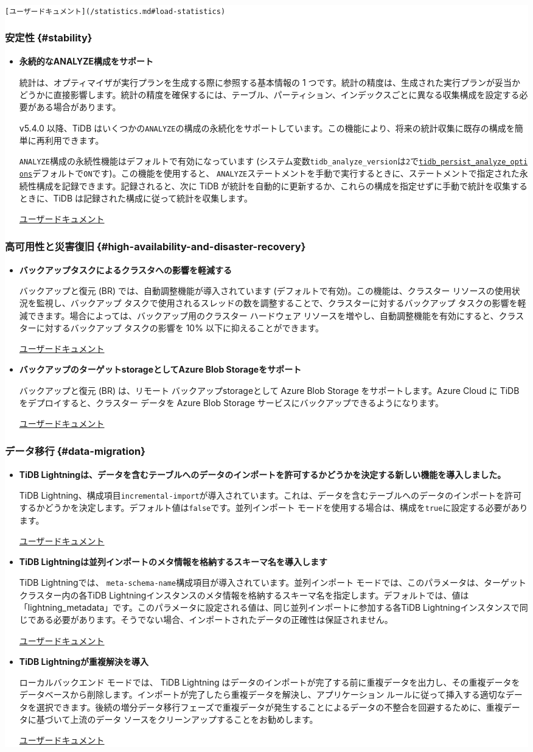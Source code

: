     [ユーザードキュメント](/statistics.md#load-statistics)

### 安定性 {#stability}

-   **永続的なANALYZE構成をサポート**

    統計は、オプティマイザが実行プランを生成する際に参照する基本情報の 1 つです。統計の精度は、生成された実行プランが妥当かどうかに直接影響します。統計の精度を確保するには、テーブル、パーティション、インデックスごとに異なる収集構成を設定する必要がある場合があります。

    v5.4.0 以降、TiDB はいくつかの`ANALYZE`の構成の永続化をサポートしています。この機能により、将来の統計収集に既存の構成を簡単に再利用できます。

    `ANALYZE`構成の永続性機能はデフォルトで有効になっています (システム変数`tidb_analyze_version`は`2`で[`tidb_persist_analyze_options`](/system-variables.md#tidb_persist_analyze_options-new-in-v540)デフォルトで`ON`です)。この機能を使用すると、 `ANALYZE`ステートメントを手動で実行するときに、ステートメントで指定された永続性構成を記録できます。記録されると、次に TiDB が統計を自動的に更新するか、これらの構成を指定せずに手動で統計を収集するときに、TiDB は記録された構成に従って統計を収集します。

    [ユーザードキュメント](/statistics.md#persist-analyze-configurations)

### 高可用性と災害復旧 {#high-availability-and-disaster-recovery}

-   **バックアップタスクによるクラスタへの影響を軽減する**

    バックアップと復元 (BR) では、自動調整機能が導入されています (デフォルトで有効)。この機能は、クラスター リソースの使用状況を監視し、バックアップ タスクで使用されるスレッドの数を調整することで、クラスターに対するバックアップ タスクの影響を軽減できます。場合によっては、バックアップ用のクラスター ハードウェア リソースを増やし、自動調整機能を有効にすると、クラスターに対するバックアップ タスクの影響を 10% 以下に抑えることができます。

    [ユーザードキュメント](/br/br-auto-tune.md)

-   **バックアップのターゲットstorageとしてAzure Blob Storageをサポート**

    バックアップと復元 (BR) は、リモート バックアップstorageとして Azure Blob Storage をサポートします。Azure Cloud に TiDB をデプロイすると、クラスター データを Azure Blob Storage サービスにバックアップできるようになります。

    [ユーザードキュメント](/br/backup-and-restore-storages.md)

### データ移行 {#data-migration}

-   **TiDB Lightningは、データを含むテーブルへのデータのインポートを許可するかどうかを決定する新しい機能を導入しました。**

    TiDB Lightning、構成項目`incremental-import`が導入されています。これは、データを含むテーブルへのデータのインポートを許可するかどうかを決定します。デフォルト値は`false`です。並列インポート モードを使用する場合は、構成を`true`に設定する必要があります。

    [ユーザードキュメント](/tidb-lightning/tidb-lightning-configuration.md#tidb-lightning-task)

-   **TiDB Lightningは並列インポートのメタ情報を格納するスキーマ名を導入します**

    TiDB Lightningでは、 `meta-schema-name`構成項目が導入されています。並列インポート モードでは、このパラメータは、ターゲット クラスター内の各TiDB Lightningインスタンスのメタ情報を格納するスキーマ名を指定します。デフォルトでは、値は「lightning_metadata」です。このパラメータに設定される値は、同じ並列インポートに参加する各TiDB Lightningインスタンスで同じである必要があります。そうでない場合、インポートされたデータの正確性は保証されません。

    [ユーザードキュメント](/tidb-lightning/tidb-lightning-configuration.md#tidb-lightning-task)

-   **TiDB Lightningが重複解決を導入**

    ローカルバックエンド モードでは、 TiDB Lightning はデータのインポートが完了する前に重複データを出力し、その重複データをデータベースから削除します。インポートが完了したら重複データを解決し、アプリケーション ルールに従って挿入する適切なデータを選択できます。後続の増分データ移行フェーズで重複データが発生することによるデータの不整合を回避するために、重複データに基づいて上流のデータ ソースをクリーンアップすることをお勧めします。

    [ユーザードキュメント](/tidb-lightning/tidb-lightning-error-resolution.md)
